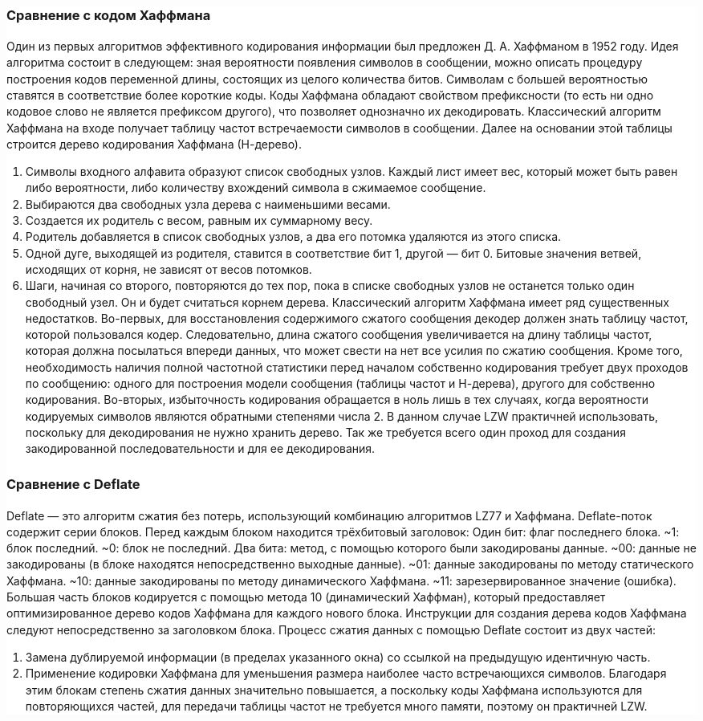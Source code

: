 ### Сравнение с кодом Хаффмана
Один из первых алгоритмов эффективного кодирования информации был предложен Д. А. Хаффманом в 1952 году. Идея алгоритма состоит в следующем: зная вероятности появления символов в сообщении, можно описать процедуру построения кодов переменной длины, состоящих из целого количества битов. Символам с большей вероятностью ставятся в соответствие более короткие коды. Коды Хаффмана обладают свойством префиксности (то есть ни одно кодовое слово не является префиксом другого), что позволяет однозначно их декодировать.
Классический алгоритм Хаффмана на входе получает таблицу частот встречаемости символов в сообщении. Далее на основании этой таблицы строится дерево кодирования Хаффмана (Н-дерево).
1. Символы входного алфавита образуют список свободных узлов. Каждый лист имеет вес, который может быть равен либо вероятности, либо количеству вхождений символа в сжимаемое сообщение.
2. Выбираются два свободных узла дерева с наименьшими весами.
3. Создается их родитель с весом, равным их суммарному весу.
4. Родитель добавляется в список свободных узлов, а два его потомка удаляются из этого списка.
5. Одной дуге, выходящей из родителя, ставится в соответствие бит 1, другой — бит 0. Битовые значения ветвей, исходящих от корня, не зависят от весов потомков.
6. Шаги, начиная со второго, повторяются до тех пор, пока в списке свободных узлов не останется только один свободный узел. Он и будет считаться корнем дерева.
Классический алгоритм Хаффмана имеет ряд существенных недостатков. Во-первых, для восстановления содержимого сжатого сообщения декодер должен знать таблицу частот, которой пользовался кодер. Следовательно, длина сжатого сообщения увеличивается на длину таблицы частот, которая должна посылаться впереди данных, что может свести на нет все усилия по сжатию сообщения. Кроме того, необходимость наличия полной частотной статистики перед началом собственно кодирования требует двух проходов по сообщению: одного для построения модели сообщения (таблицы частот и Н-дерева), другого для собственно кодирования. Во-вторых, избыточность кодирования обращается в ноль лишь в тех случаях, когда вероятности кодируемых символов являются обратными степенями числа 2.
В данном случае LZW практичней использовать, поскольку для декодирования не нужно хранить дерево. Так же требуется всего один проход для создания закодированной последовательности и для ее декодирования.

### Сравнение с Deflate
Deflate — это алгоритм сжатия без потерь, использующий комбинацию алгоритмов LZ77 и Хаффмана.
Deflate-поток содержит серии блоков. Перед каждым блоком находится трёхбитовый заголовок:
Один бит: флаг последнего блока.
~1: блок последний.
~0: блок не последний.
Два бита: метод, с помощью которого были закодированы данные.
~00: данные не закодированы (в блоке находятся непосредственно выходные данные).
~01: данные закодированы по методу статического Хаффмана.
~10: данные закодированы по методу динамического Хаффмана.
~11: зарезервированное значение (ошибка).
Большая часть блоков кодируется с помощью метода 10 (динамический Хаффман), который предоставляет оптимизированное дерево кодов Хаффмана для каждого нового блока. Инструкции для создания дерева кодов Хаффмана следуют непосредственно за заголовком блока.
Процесс сжатия данных с помощью Deflate состоит из двух частей:
1. Замена дублируемой информации (в пределах указанного окна) со ссылкой на предыдущую идентичную часть.
2. Применение кодировки Хаффмана для уменьшения размера наиболее часто встречающихся символов.
Благодаря этим блокам степень сжатия данных значительно повышается, а поскольку коды Хаффмана используются для повторяющихся частей, для передачи таблицы частот не требуется много памяти, поэтому он практичней LZW.

